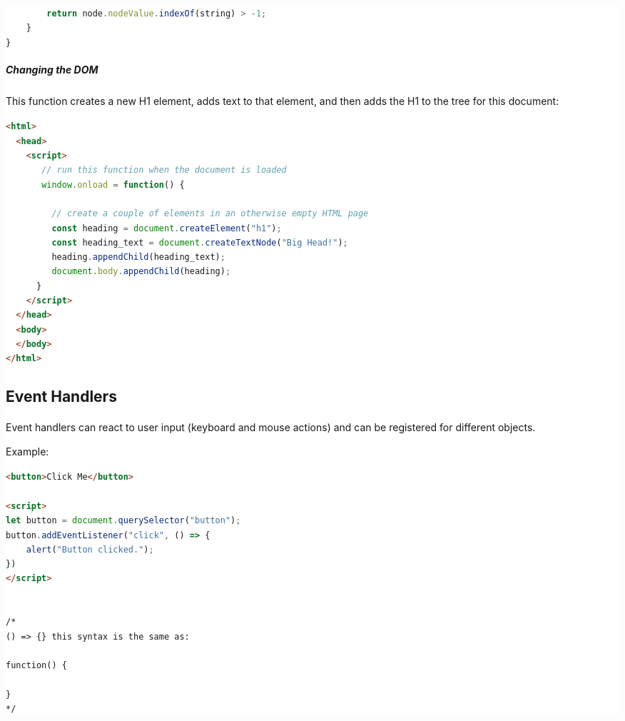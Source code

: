 ```javascript
        return node.nodeValue.indexOf(string) > -1;
    }
}
```

##### Changing the DOM
This function creates a new H1 element, adds text to that element, and then adds the H1 to the tree for this document:
```html
<html>
  <head>
    <script>
       // run this function when the document is loaded
       window.onload = function() {

         // create a couple of elements in an otherwise empty HTML page
         const heading = document.createElement("h1");
         const heading_text = document.createTextNode("Big Head!");
         heading.appendChild(heading_text);
         document.body.appendChild(heading);
      }
    </script>
  </head>
  <body>
  </body>
</html>
```

## Event Handlers
Event handlers can react to user input (keyboard and mouse actions) and can be registered for different objects.

Example:
```html
<button>Click Me</button>

<script>
let button = document.querySelector("button");
button.addEventListener("click", () => {
    alert("Button clicked.");
})
</script>


/*
() => {} this syntax is the same as:

function() {

}
*/
```
